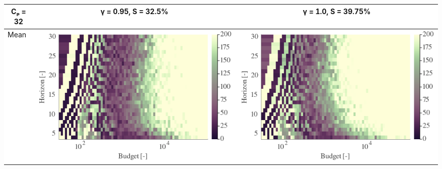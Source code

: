 | Cₚ = 32 | γ = 0.95, S = 32.5% | γ = 1.0, S = 39.75% | 
| --- | --- | --- | 
| Mean | ![](fig/sp_Y/mean_g_0.95_cp_32.png) | ![](fig/sp_Y/mean_g_1.0_cp_32.png) | 